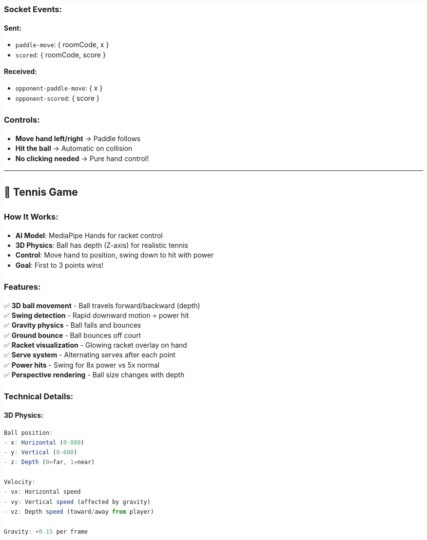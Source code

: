 ### Socket Events:

**Sent:**
- `paddle-move`: { roomCode, x }
- `scored`: { roomCode, score }

**Received:**
- `opponent-paddle-move`: { x }
- `opponent-scored`: { score }

### Controls:
- **Move hand left/right** → Paddle follows
- **Hit the ball** → Automatic on collision
- **No clicking needed** → Pure hand control!

---

## 🎾 Tennis Game

### How It Works:
- **AI Model**: MediaPipe Hands for racket control
- **3D Physics**: Ball has depth (Z-axis) for realistic tennis
- **Control**: Move hand to position, swing down to hit with power
- **Goal**: First to 3 points wins!

### Features:
✅ **3D ball movement** - Ball travels forward/backward (depth)  
✅ **Swing detection** - Rapid downward motion = power hit  
✅ **Gravity physics** - Ball falls and bounces  
✅ **Ground bounce** - Ball bounces off court  
✅ **Racket visualization** - Glowing racket overlay on hand  
✅ **Serve system** - Alternating serves after each point  
✅ **Power hits** - Swing for 8x power vs 5x normal  
✅ **Perspective rendering** - Ball size changes with depth  

### Technical Details:

**3D Physics:**
```typescript
Ball position:
- x: Horizontal (0-800)
- y: Vertical (0-600)
- z: Depth (0=far, 1=near)

Velocity:
- vx: Horizontal speed
- vy: Vertical speed (affected by gravity)
- vz: Depth speed (toward/away from player)

Gravity: +0.15 per frame
```
